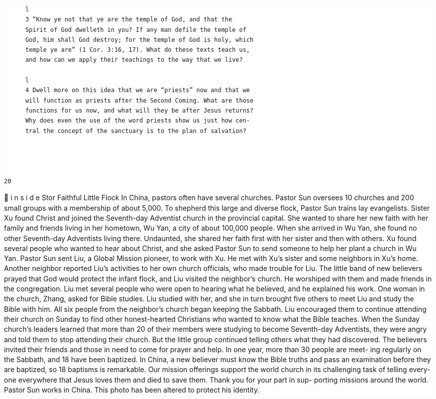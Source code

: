           l
          3 “Know ye not that ye are the temple of God, and that the
          Spirit of God dwelleth in you? If any man defile the temple of
          God, him shall God destroy; for the temple of God is holy, which
          temple ye are” (1 Cor. 3:16, 17). What do these texts teach us,
          and how can we apply their teachings to the way that we live?

          l
          4 Dwell more on this idea that we are “priests” now and that we
          will function as priests after the Second Coming. What are those
          functions for us now, and what will they be after Jesus returns?
          Why does even the use of the word priests show us just how cen-
          tral the concept of the sanctuary is to the plan of salvation?




    20
                            i n s i d e
                                                   Stor
Faithful Little Flock
   In China, pastors often have several churches. Pastor Sun oversees 10
churches and 200 small groups with a membership of about 5,000. To
shepherd this large and diverse flock, Pastor Sun trains lay evangelists.
   Sister Xu found Christ and joined the Seventh-day Adventist church in
the provincial capital. She wanted to share her new faith with her family
and friends living in her hometown, Wu Yan, a city of about 100,000
people. When she arrived in Wu Yan, she found no other Seventh-day
Adventists living there. Undaunted, she shared her faith first with her
sister and then with others. Xu found several people who wanted to hear
about Christ, and she asked Pastor Sun to send someone to help her plant
a church in Wu Yan.
   Pastor Sun sent Liu, a Global Mission pioneer, to work with Xu. He met
with Xu’s sister and some neighbors in Xu’s home. Another neighbor reported
Liu’s activities to her own church officials, who made trouble for Liu.
   The little band of new believers prayed that God would protect the
infant flock, and Liu visited the neighbor’s church. He worshiped with
them and made friends in the congregation. Liu met several people who
were open to hearing what he believed, and he explained his work.
   One woman in the church, Zhang, asked for Bible studies. Liu studied with
her, and she in turn brought five others to meet Liu and study the Bible with
him. All six people from the neighbor’s church began keeping the Sabbath.
Liu encouraged them to continue attending their church on Sunday to find
other honest-hearted Christians who wanted to know what the Bible teaches.
   When the Sunday church’s leaders learned that more than 20 of their
members were studying to become Seventh-day Adventists, they were
angry and told them to stop attending their church. But the little group
continued telling others what they had discovered. The believers invited
                            their friends and those in need to come for
                             prayer and help.
                               In one year, more than 30 people are meet-
                             ing regularly on the Sabbath, and 18 have been
                             baptized. In China, a new believer must know
                             the Bible truths and pass an examination before
                             they are baptized, so 18 baptisms is remarkable.
                               Our mission offerings support the world
                             church in its challenging task of telling every-
                             one everywhere that Jesus loves them and died
                             to save them. Thank you for your part in sup-
                             porting missions around the world.
                              Pastor Sun works in China. This photo has been altered
                              to protect his identity.
